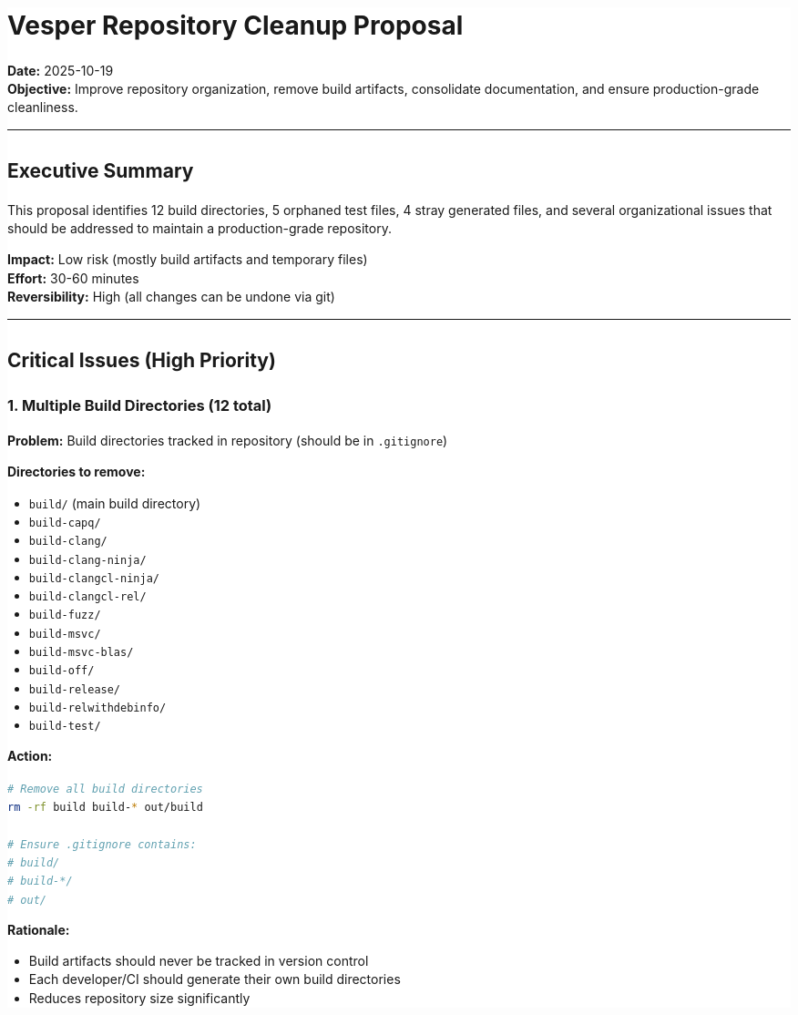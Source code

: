 # Vesper Repository Cleanup Proposal

**Date:** 2025-10-19  
**Objective:** Improve repository organization, remove build artifacts, consolidate documentation, and ensure production-grade cleanliness.

---

## Executive Summary

This proposal identifies 12 build directories, 5 orphaned test files, 4 stray generated files, and several organizational issues that should be addressed to maintain a production-grade repository.

**Impact:** Low risk (mostly build artifacts and temporary files)  
**Effort:** 30-60 minutes  
**Reversibility:** High (all changes can be undone via git)

---

## Critical Issues (High Priority)

### 1. Multiple Build Directories (12 total)

**Problem:** Build directories tracked in repository (should be in `.gitignore`)

**Directories to remove:**
- `build/` (main build directory)
- `build-capq/`
- `build-clang/`
- `build-clang-ninja/`
- `build-clangcl-ninja/`
- `build-clangcl-rel/`
- `build-fuzz/`
- `build-msvc/`
- `build-msvc-blas/`
- `build-off/`
- `build-release/`
- `build-relwithdebinfo/`
- `build-test/`

**Action:**
```bash
# Remove all build directories
rm -rf build build-* out/build

# Ensure .gitignore contains:
# build/
# build-*/
# out/
```

**Rationale:**
- Build artifacts should never be tracked in version control
- Each developer/CI should generate their own build directories
- Reduces repository size significantly
